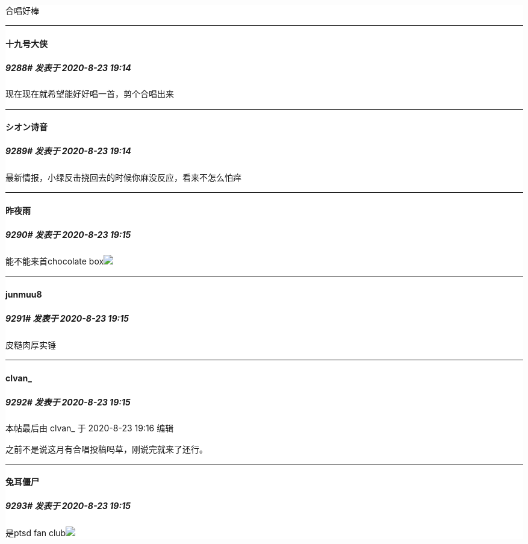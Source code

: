 
合唱好棒


*****

####  十九号大侠  
##### 9288#       发表于 2020-8-23 19:14


现在现在就希望能好好唱一首，剪个合唱出来


*****

####  シオン诗音  
##### 9289#       发表于 2020-8-23 19:14


最新情报，小绿反击挠回去的时候你麻没反应，看来不怎么怕痒


*****

####  昨夜雨  
##### 9290#       发表于 2020-8-23 19:15


能不能来首chocolate box<img src="https://static.saraba1st.com/image/smiley/face2017/072.png" referrerpolicy="no-referrer">


*****

####  junmuu8  
##### 9291#       发表于 2020-8-23 19:15


皮糙肉厚实锤


*****

####  clvan_  
##### 9292#       发表于 2020-8-23 19:15


 本帖最后由 clvan_ 于 2020-8-23 19:16 编辑 

之前不是说这月有合唱投稿吗草，刚说完就来了还行。


*****

####  兔耳僵尸  
##### 9293#       发表于 2020-8-23 19:15


是ptsd fan club<img src="https://static.saraba1st.com/image/smiley/face2017/118.png" referrerpolicy="no-referrer">
